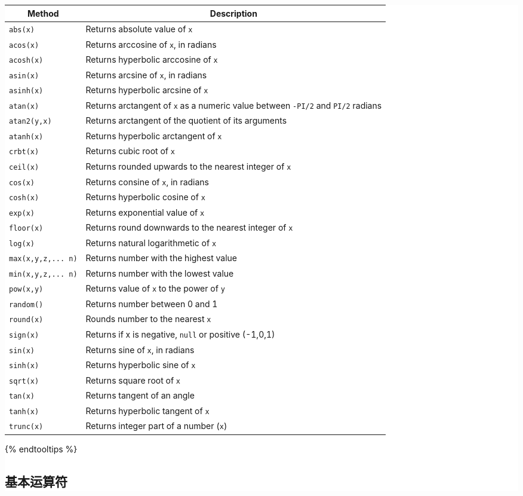 | Method             | Description                                                                     |
| ------------------ | ------------------------------------------------------------------------------- |
| `abs(x)`           | Returns absolute value of `x`                                                   |
| `acos(x)`          | Returns arccosine of `x`, in radians                                            |
| `acosh(x)`         | Returns hyperbolic arccosine of `x`                                             |
| `asin(x)`          | Returns arcsine of `x`, in radians                                              |
| `asinh(x)`         | Returns hyperbolic arcsine of `x`                                               |
| `atan(x)`          | Returns arctangent of `x` as a numeric value between `-PI/2` and `PI/2` radians |
| `atan2(y,x)`       | Returns arctangent of the quotient of its arguments                             |
| `atanh(x)`         | Returns hyperbolic arctangent of `x`                                            |
| `crbt(x)`          | Returns cubic root of `x`                                                       |
| `ceil(x)`          | Returns rounded upwards to the nearest integer of `x`                           |
| `cos(x)`           | Returns consine of `x`, in radians                                              |
| `cosh(x)`          | Returns hyperbolic cosine of `x`                                                |
| `exp(x)`           | Returns exponential value of `x`                                                |
| `floor(x)`         | Returns round downwards to the nearest integer of `x`                          |
| `log(x)`           | Returns natural logarithmetic of `x`                                            |
| `max(x,y,z,... n)` | Returns number with the highest value                                           |
| `min(x,y,z,... n)` | Returns number with the lowest value                                            |
| `pow(x,y)`         | Returns value of `x` to the power of `y`                                        |
| `random()`         | Returns number between 0 and 1                                                  |
| `round(x)`         | Rounds number to the nearest `x`                                                 |
| `sign(x)`          | Returns if x is negative, `null` or positive (-1,0,1)                           |
| `sin(x)`           | Returns sine of `x`, in radians                                                   |
| `sinh(x)`          | Returns hyperbolic sine of `x`                                                    |
| `sqrt(x)`          | Returns square root of `x`                                                        |
| `tan(x)`           | Returns tangent of an angle                                                     |
| `tanh(x)`          | Returns hyperbolic tangent of `x`                                                 |
| `trunc(x)`         | Returns integer part of a number (`x`)                                            |
{% endtooltips %}

## 基本运算符
